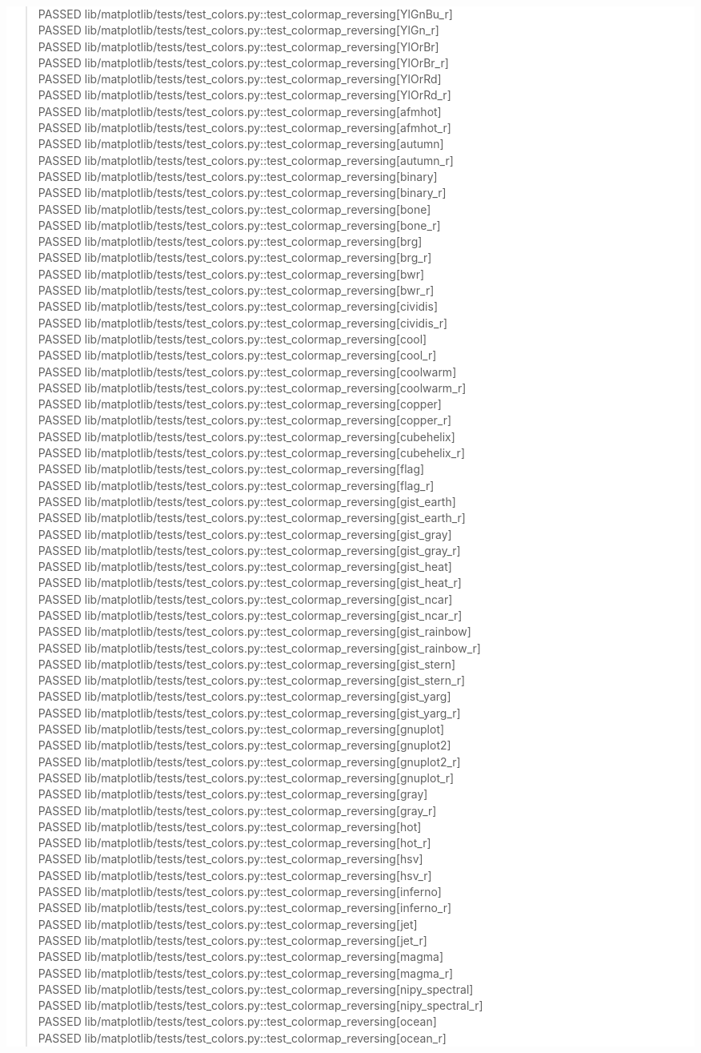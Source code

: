 > PASSED lib/matplotlib/tests/test_colors.py::test_colormap_reversing[YlGnBu_r]  
> PASSED lib/matplotlib/tests/test_colors.py::test_colormap_reversing[YlGn_r]  
> PASSED lib/matplotlib/tests/test_colors.py::test_colormap_reversing[YlOrBr]  
> PASSED lib/matplotlib/tests/test_colors.py::test_colormap_reversing[YlOrBr_r]  
> PASSED lib/matplotlib/tests/test_colors.py::test_colormap_reversing[YlOrRd]  
> PASSED lib/matplotlib/tests/test_colors.py::test_colormap_reversing[YlOrRd_r]  
> PASSED lib/matplotlib/tests/test_colors.py::test_colormap_reversing[afmhot]  
> PASSED lib/matplotlib/tests/test_colors.py::test_colormap_reversing[afmhot_r]  
> PASSED lib/matplotlib/tests/test_colors.py::test_colormap_reversing[autumn]  
> PASSED lib/matplotlib/tests/test_colors.py::test_colormap_reversing[autumn_r]  
> PASSED lib/matplotlib/tests/test_colors.py::test_colormap_reversing[binary]  
> PASSED lib/matplotlib/tests/test_colors.py::test_colormap_reversing[binary_r]  
> PASSED lib/matplotlib/tests/test_colors.py::test_colormap_reversing[bone]  
> PASSED lib/matplotlib/tests/test_colors.py::test_colormap_reversing[bone_r]  
> PASSED lib/matplotlib/tests/test_colors.py::test_colormap_reversing[brg]  
> PASSED lib/matplotlib/tests/test_colors.py::test_colormap_reversing[brg_r]  
> PASSED lib/matplotlib/tests/test_colors.py::test_colormap_reversing[bwr]  
> PASSED lib/matplotlib/tests/test_colors.py::test_colormap_reversing[bwr_r]  
> PASSED lib/matplotlib/tests/test_colors.py::test_colormap_reversing[cividis]  
> PASSED lib/matplotlib/tests/test_colors.py::test_colormap_reversing[cividis_r]  
> PASSED lib/matplotlib/tests/test_colors.py::test_colormap_reversing[cool]  
> PASSED lib/matplotlib/tests/test_colors.py::test_colormap_reversing[cool_r]  
> PASSED lib/matplotlib/tests/test_colors.py::test_colormap_reversing[coolwarm]  
> PASSED lib/matplotlib/tests/test_colors.py::test_colormap_reversing[coolwarm_r]  
> PASSED lib/matplotlib/tests/test_colors.py::test_colormap_reversing[copper]  
> PASSED lib/matplotlib/tests/test_colors.py::test_colormap_reversing[copper_r]  
> PASSED lib/matplotlib/tests/test_colors.py::test_colormap_reversing[cubehelix]  
> PASSED lib/matplotlib/tests/test_colors.py::test_colormap_reversing[cubehelix_r]  
> PASSED lib/matplotlib/tests/test_colors.py::test_colormap_reversing[flag]  
> PASSED lib/matplotlib/tests/test_colors.py::test_colormap_reversing[flag_r]  
> PASSED lib/matplotlib/tests/test_colors.py::test_colormap_reversing[gist_earth]  
> PASSED lib/matplotlib/tests/test_colors.py::test_colormap_reversing[gist_earth_r]  
> PASSED lib/matplotlib/tests/test_colors.py::test_colormap_reversing[gist_gray]  
> PASSED lib/matplotlib/tests/test_colors.py::test_colormap_reversing[gist_gray_r]  
> PASSED lib/matplotlib/tests/test_colors.py::test_colormap_reversing[gist_heat]  
> PASSED lib/matplotlib/tests/test_colors.py::test_colormap_reversing[gist_heat_r]  
> PASSED lib/matplotlib/tests/test_colors.py::test_colormap_reversing[gist_ncar]  
> PASSED lib/matplotlib/tests/test_colors.py::test_colormap_reversing[gist_ncar_r]  
> PASSED lib/matplotlib/tests/test_colors.py::test_colormap_reversing[gist_rainbow]  
> PASSED lib/matplotlib/tests/test_colors.py::test_colormap_reversing[gist_rainbow_r]  
> PASSED lib/matplotlib/tests/test_colors.py::test_colormap_reversing[gist_stern]  
> PASSED lib/matplotlib/tests/test_colors.py::test_colormap_reversing[gist_stern_r]  
> PASSED lib/matplotlib/tests/test_colors.py::test_colormap_reversing[gist_yarg]  
> PASSED lib/matplotlib/tests/test_colors.py::test_colormap_reversing[gist_yarg_r]  
> PASSED lib/matplotlib/tests/test_colors.py::test_colormap_reversing[gnuplot]  
> PASSED lib/matplotlib/tests/test_colors.py::test_colormap_reversing[gnuplot2]  
> PASSED lib/matplotlib/tests/test_colors.py::test_colormap_reversing[gnuplot2_r]  
> PASSED lib/matplotlib/tests/test_colors.py::test_colormap_reversing[gnuplot_r]  
> PASSED lib/matplotlib/tests/test_colors.py::test_colormap_reversing[gray]  
> PASSED lib/matplotlib/tests/test_colors.py::test_colormap_reversing[gray_r]  
> PASSED lib/matplotlib/tests/test_colors.py::test_colormap_reversing[hot]  
> PASSED lib/matplotlib/tests/test_colors.py::test_colormap_reversing[hot_r]  
> PASSED lib/matplotlib/tests/test_colors.py::test_colormap_reversing[hsv]  
> PASSED lib/matplotlib/tests/test_colors.py::test_colormap_reversing[hsv_r]  
> PASSED lib/matplotlib/tests/test_colors.py::test_colormap_reversing[inferno]  
> PASSED lib/matplotlib/tests/test_colors.py::test_colormap_reversing[inferno_r]  
> PASSED lib/matplotlib/tests/test_colors.py::test_colormap_reversing[jet]  
> PASSED lib/matplotlib/tests/test_colors.py::test_colormap_reversing[jet_r]  
> PASSED lib/matplotlib/tests/test_colors.py::test_colormap_reversing[magma]  
> PASSED lib/matplotlib/tests/test_colors.py::test_colormap_reversing[magma_r]  
> PASSED lib/matplotlib/tests/test_colors.py::test_colormap_reversing[nipy_spectral]  
> PASSED lib/matplotlib/tests/test_colors.py::test_colormap_reversing[nipy_spectral_r]  
> PASSED lib/matplotlib/tests/test_colors.py::test_colormap_reversing[ocean]  
> PASSED lib/matplotlib/tests/test_colors.py::test_colormap_reversing[ocean_r]  